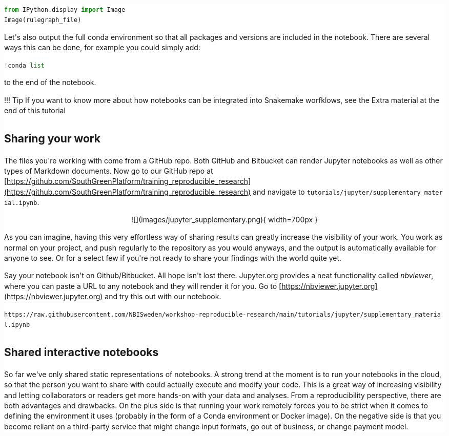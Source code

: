 ```python
from IPython.display import Image
Image(rulegraph_file)
```

Let's also output the full conda environment so that all packages and versions
are included in the notebook. There are several ways this can be done, for
example you could simply add:

```python
!conda list
```

to the end of the notebook.

!!! Tip
    If you want to know more about how notebooks can be integrated into
    Snakemake worfklows, see the Extra material at the end of this tutorial

## Sharing your work

The files you're working with come from a GitHub repo. Both GitHub and Bitbucket
can render Jupyter notebooks as well as other types of Markdown documents. Now
go to our GitHub repo at
[https://github.com/SouthGreenPlatform/training_reproducible_research](https://github.com/SouthGreenPlatform/training_reproducible_research)
and navigate to `tutorials/jupyter/supplementary_material.ipynb`.

<div align="center" markdown>
![](images/jupyter_supplementary.png){ width=700px }
</div>

As you can imagine, having this very effortless way of sharing results
can greatly increase the visibility of your work. You work as normal on
your project, and push regularly to the repository as you would anyways,
and the output is automatically available for anyone to see. Or for a
select few if you're not ready to share your findings with the world
quite yet.

Say your notebook isn't on Github/Bitbucket. All hope isn't lost there.
Jupyter.org provides a neat functionality called *nbviewer*, where you can
paste a URL to any notebook and they will render it for you. Go to
[https://nbviewer.jupyter.org](https://nbviewer.jupyter.org) and try
this out with our notebook.

```no-highlight
https://raw.githubusercontent.com/NBISweden/workshop-reproducible-research/main/tutorials/jupyter/supplementary_material.ipynb
```

## Shared interactive notebooks

So far we've only shared static representations of notebooks. A strong
trend at the moment is to run your notebooks in the cloud, so that the
person you want to share with could actually execute and modify your
code. This is a great way of increasing visibility and letting
collaborators or readers get more hands-on with your data and analyses.
From a reproducibility perspective, there are both advantages and
drawbacks. On the plus side is that running your work remotely forces
you to be strict when it comes to defining the environment it uses
(probably in the form of a Conda environment or Docker image). On the
negative side is that you become reliant on a third-party service that
might change input formats, go out of business, or change payment model.
